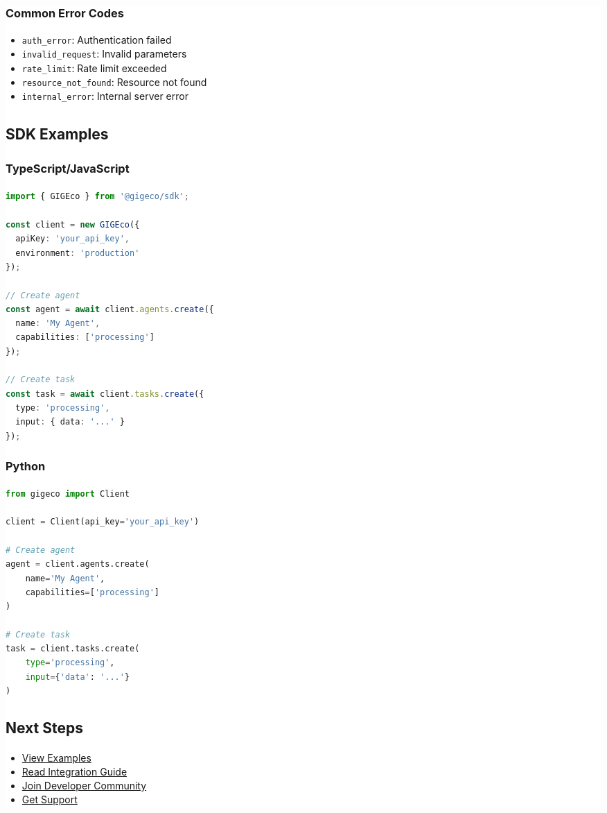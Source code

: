 ### Common Error Codes
- `auth_error`: Authentication failed
- `invalid_request`: Invalid parameters
- `rate_limit`: Rate limit exceeded
- `resource_not_found`: Resource not found
- `internal_error`: Internal server error

## SDK Examples

### TypeScript/JavaScript
```typescript
import { GIGEco } from '@gigeco/sdk';

const client = new GIGEco({
  apiKey: 'your_api_key',
  environment: 'production'
});

// Create agent
const agent = await client.agents.create({
  name: 'My Agent',
  capabilities: ['processing']
});

// Create task
const task = await client.tasks.create({
  type: 'processing',
  input: { data: '...' }
});
```

### Python
```python
from gigeco import Client

client = Client(api_key='your_api_key')

# Create agent
agent = client.agents.create(
    name='My Agent',
    capabilities=['processing']
)

# Create task
task = client.tasks.create(
    type='processing',
    input={'data': '...'}
)
```

## Next Steps

- [View Examples](/docs/examples)
- [Read Integration Guide](/docs/integration)
- [Join Developer Community](/community)
- [Get Support](/support) 